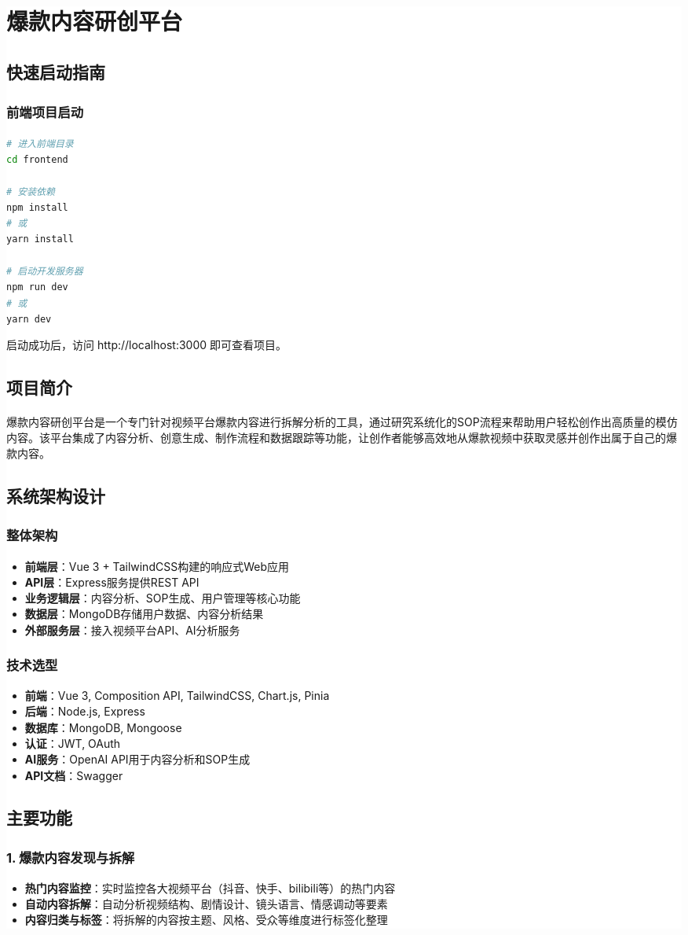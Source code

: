 # 爆款内容研创平台

## 快速启动指南

### 前端项目启动
```bash
# 进入前端目录
cd frontend

# 安装依赖
npm install
# 或
yarn install

# 启动开发服务器
npm run dev
# 或
yarn dev
```

启动成功后，访问 http://localhost:3000 即可查看项目。

## 项目简介

爆款内容研创平台是一个专门针对视频平台爆款内容进行拆解分析的工具，通过研究系统化的SOP流程来帮助用户轻松创作出高质量的模仿内容。该平台集成了内容分析、创意生成、制作流程和数据跟踪等功能，让创作者能够高效地从爆款视频中获取灵感并创作出属于自己的爆款内容。

## 系统架构设计

### 整体架构
- **前端层**：Vue 3 + TailwindCSS构建的响应式Web应用
- **API层**：Express服务提供REST API
- **业务逻辑层**：内容分析、SOP生成、用户管理等核心功能
- **数据层**：MongoDB存储用户数据、内容分析结果
- **外部服务层**：接入视频平台API、AI分析服务

### 技术选型
- **前端**：Vue 3, Composition API, TailwindCSS, Chart.js, Pinia
- **后端**：Node.js, Express
- **数据库**：MongoDB, Mongoose
- **认证**：JWT, OAuth
- **AI服务**：OpenAI API用于内容分析和SOP生成
- **API文档**：Swagger

## 主要功能

### 1. 爆款内容发现与拆解
- **热门内容监控**：实时监控各大视频平台（抖音、快手、bilibili等）的热门内容
- **自动内容拆解**：自动分析视频结构、剧情设计、镜头语言、情感调动等要素
- **内容归类与标签**：将拆解的内容按主题、风格、受众等维度进行标签化整理
